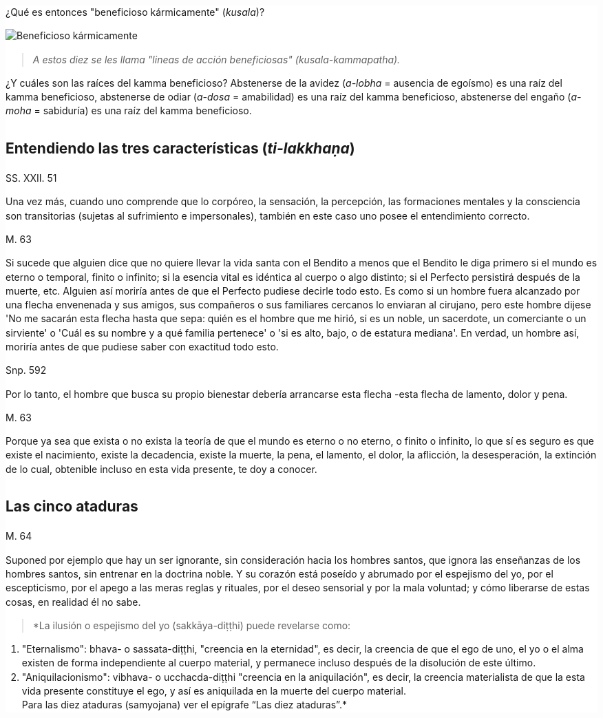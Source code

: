 ¿Qué es entonces "beneficioso kármicamente" (*kusala*)?

![Beneficioso kármicamente](/media/kusala.png)  

> *A estos diez se les llama "lineas de acción beneficiosas" (kusala-kammapatha).*  

¿Y cuáles son las raíces del kamma beneficioso? Abstenerse de la avidez (*a-lobha* = ausencia de egoísmo) es una raíz del kamma beneficioso, abstenerse de odiar (*a-dosa* = amabilidad) es una raíz del kamma beneficioso, abstenerse del engaño (*a-moha* = sabiduría) es una raíz del kamma beneficioso.  

## Entendiendo las tres características (*ti-lakkhaṇa*)  

SS. XXII. 51  

Una vez más, cuando uno comprende que lo corpóreo, la sensación, la percepción, las formaciones mentales y la consciencia son transitorias (sujetas al sufrimiento e impersonales), también en este caso uno posee el entendimiento correcto.  

M. 63  

Si sucede que alguien dice que no quiere llevar la vida santa con el Bendito a menos que el Bendito le diga primero si el mundo es eterno o temporal, finito o infinito; si la esencia vital es idéntica al cuerpo o algo distinto; si el Perfecto persistirá después de la muerte, etc. Alguien así moriría antes de que el Perfecto pudiese decirle todo esto.
Es como si un hombre fuera alcanzado por una flecha envenenada y sus amigos, sus compañeros o sus familiares cercanos lo enviaran al cirujano, pero este hombre dijese 'No me sacarán esta flecha hasta que sepa: quién es el hombre que me hirió, si es un noble, un sacerdote, un comerciante o un sirviente' o 'Cuál es su nombre y a qué familia pertenece' o 'si es alto, bajo, o de estatura mediana'. En verdad, un hombre así, moriría antes de que pudiese saber con exactitud todo esto.  

Snp. 592  

Por lo tanto, el hombre que busca su propio bienestar debería arrancarse esta flecha -esta flecha de lamento, dolor y pena.  

M. 63  

Porque ya sea que exista o no exista la teoría de que el mundo es eterno o no eterno, o finito o infinito, lo que sí es seguro es que existe el nacimiento, existe la decadencia, existe la muerte, la pena, el lamento, el dolor, la aflicción, la desesperación, la extinción de lo cual, obtenible incluso en esta vida presente, te doy a conocer.  

## Las cinco ataduras  

M. 64  

Suponed por ejemplo que hay un ser ignorante, sin consideración hacia los hombres santos, que ignora las enseñanzas de los hombres santos, sin entrenar en la doctrina noble. Y su corazón está poseído y abrumado por el espejismo del yo, por el escepticismo, por el apego a las meras reglas y rituales, por el deseo sensorial y por la mala voluntad; y cómo liberarse de estas cosas, en realidad él no sabe.  

> *La ilusión o espejismo del yo (sakkāya-diṭṭhi) puede revelarse como:  
1. "Eternalismo": bhava- o sassata-diṭṭhi, "creencia en la eternidad", es decir, la creencia de que el ego de uno, el yo o el alma existen de forma independiente al cuerpo material, y permanece incluso después de la disolución de este último.  
2. "Aniquilacionismo": vibhava- o ucchacda-diṭṭhi "creencia en la aniquilación", es decir, la creencia materialista de que la esta vida presente constituye el ego, y así es aniquilada en la muerte del cuerpo material.  
Para las diez ataduras (samyojana) ver el epígrafe “Las diez ataduras”.*  

